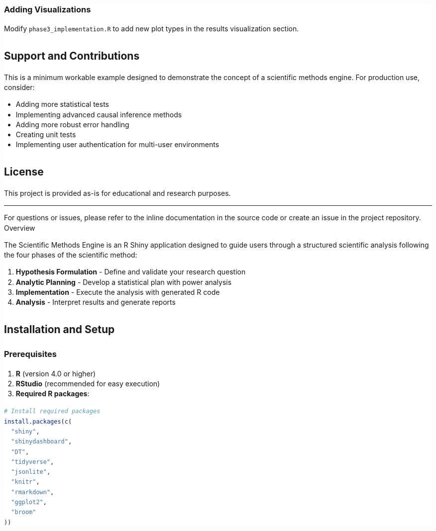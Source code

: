 ### Adding Visualizations

Modify `phase3_implementation.R` to add new plot types in the results visualization section.

## Support and Contributions

This is a minimum workable example designed to demonstrate the concept of a scientific methods engine. For production use, consider:

- Adding more statistical tests
- Implementing advanced causal inference methods
- Adding more robust error handling
- Creating unit tests
- Implementing user authentication for multi-user environments

## License

This project is provided as-is for educational and research purposes.

---

For questions or issues, please refer to the inline documentation in the source code or create an issue in the project repository. Overview

The Scientific Methods Engine is an R Shiny application designed to guide users through a structured scientific analysis following the four phases of the scientific method:

1. **Hypothesis Formulation** - Define and validate your research question
2. **Analytic Planning** - Develop a statistical plan with power analysis
3. **Implementation** - Execute the analysis with generated R code
4. **Analysis** - Interpret results and generate reports

## Installation and Setup

### Prerequisites

1. **R** (version 4.0 or higher)
2. **RStudio** (recommended for easy execution)
3. **Required R packages**:

```r
# Install required packages
install.packages(c(
  "shiny",
  "shinydashboard",
  "DT",
  "tidyverse",
  "jsonlite",
  "knitr",
  "rmarkdown",
  "ggplot2",
  "broom"
))
```
